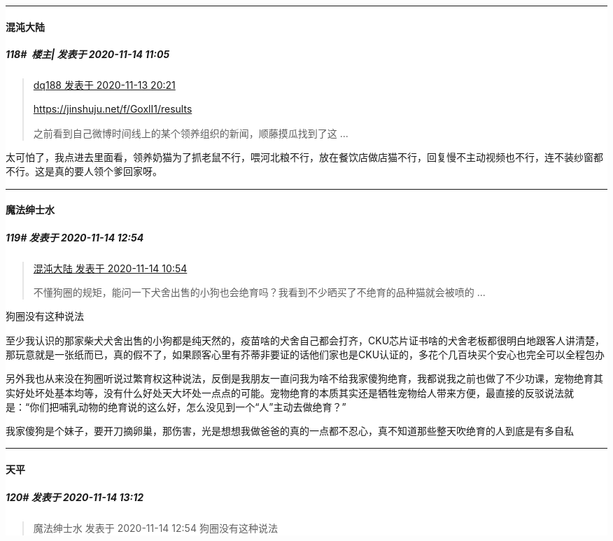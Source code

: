 





*****

####  混沌大陆  
##### 118#         楼主| 发表于 2020-11-14 11:05



<blockquote><a href="httphttps://bbs.saraba1st.com/2b/forum.php?mod=redirect&amp;goto=findpost&amp;pid=49384997&amp;ptid=1971786" target="_blank">dq188 发表于 2020-11-13 20:21</a>

https://jinshuju.net/f/GoxlI1/results

之前看到自己微博时间线上的某个领养组织的新闻，顺藤摸瓜找到了这 ...</blockquote>
太可怕了，我点进去里面看，领养奶猫为了抓老鼠不行，喂河北粮不行，放在餐饮店做店猫不行，回复慢不主动视频也不行，连不装纱窗都不行。这是真的要人领个爹回家呀。







*****

####  魔法绅士水  
##### 119#       发表于 2020-11-14 12:54



<blockquote><a href="httphttps://bbs.saraba1st.com/2b/forum.php?mod=redirect&amp;goto=findpost&amp;pid=49389387&amp;ptid=1971786" target="_blank">混沌大陆 发表于 2020-11-14 10:54</a>

不懂狗圈的规矩，能问一下犬舍出售的小狗也会绝育吗？我看到不少晒买了不绝育的品种猫就会被喷的 ...</blockquote>
狗圈没有这种说法


至少我认识的那家柴犬犬舍出售的小狗都是纯天然的，疫苗啥的犬舍自己都会打齐，CKU芯片证书啥的犬舍老板都很明白地跟客人讲清楚，那玩意就是一张纸而已，真的假不了，如果顾客心里有芥蒂非要证的话他们家也是CKU认证的，多花个几百块买个安心也完全可以全程包办


另外我也从来没在狗圈听说过繁育权这种说法，反倒是我朋友一直问我为啥不给我家傻狗绝育，我都说我之前也做了不少功课，宠物绝育其实好处坏处基本均等，没有什么好处天大坏处一点点的可能。宠物绝育的本质其实还是牺牲宠物给人带来方便，最直接的反驳说法就是：“你们把哺乳动物的绝育说的这么好，怎么没见到一个“人”主动去做绝育？”

我家傻狗是个妹子，要开刀摘卵巢，那伤害，光是想想我做爸爸的真的一点都不忍心，真不知道那些整天吹绝育的人到底是有多自私







*****

####  天平  
##### 120#       发表于 2020-11-14 13:12



<blockquote>魔法绅士水 发表于 2020-11-14 12:54
狗圈没有这种说法

